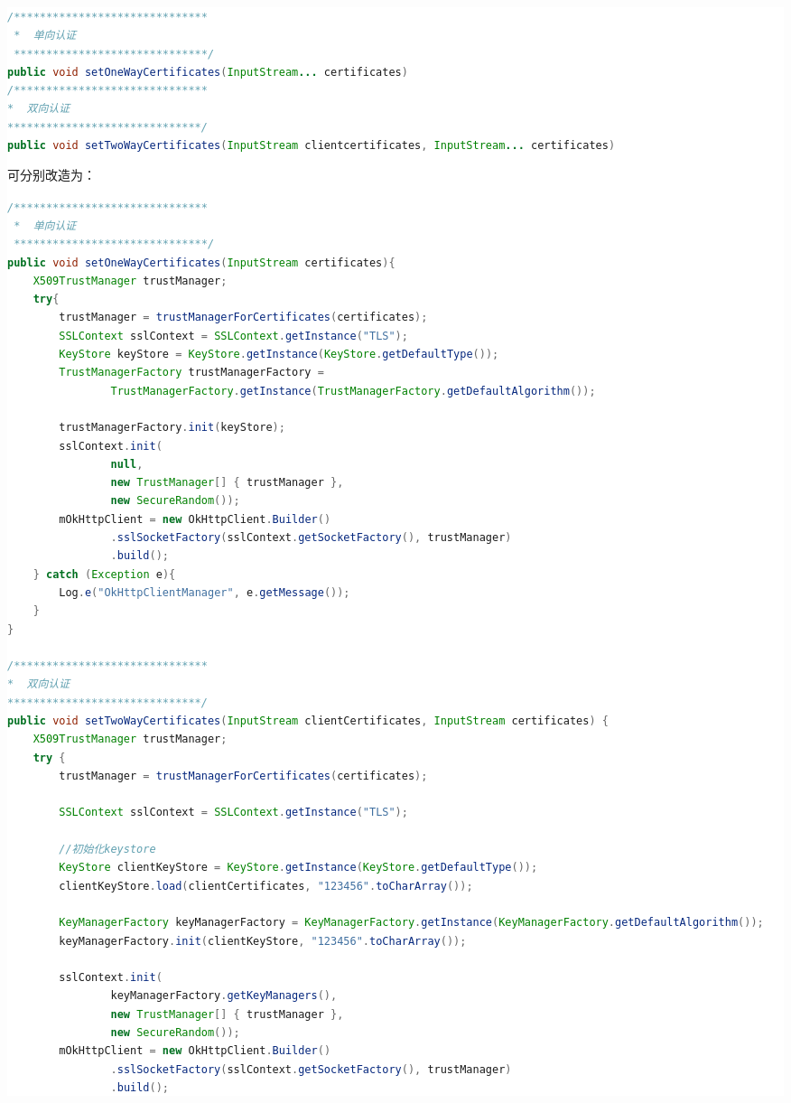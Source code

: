 ```java
/******************************
 *  单向认证
 ******************************/
public void setOneWayCertificates(InputStream... certificates)
/******************************
*  双向认证
******************************/
public void setTwoWayCertificates(InputStream clientcertificates, InputStream... certificates)

```

可分别改造为：

```java
/******************************
 *  单向认证
 ******************************/
public void setOneWayCertificates(InputStream certificates){
    X509TrustManager trustManager;
    try{
        trustManager = trustManagerForCertificates(certificates);
        SSLContext sslContext = SSLContext.getInstance("TLS");
        KeyStore keyStore = KeyStore.getInstance(KeyStore.getDefaultType());
        TrustManagerFactory trustManagerFactory =
                TrustManagerFactory.getInstance(TrustManagerFactory.getDefaultAlgorithm());

        trustManagerFactory.init(keyStore);
        sslContext.init(
                null,
                new TrustManager[] { trustManager },
                new SecureRandom());
        mOkHttpClient = new OkHttpClient.Builder()
                .sslSocketFactory(sslContext.getSocketFactory(), trustManager)
                .build();
    } catch (Exception e){
        Log.e("OkHttpClientManager", e.getMessage());
    }
}

/******************************
*  双向认证
******************************/
public void setTwoWayCertificates(InputStream clientCertificates, InputStream certificates) {
    X509TrustManager trustManager;
    try {
        trustManager = trustManagerForCertificates(certificates);

        SSLContext sslContext = SSLContext.getInstance("TLS");

        //初始化keystore
        KeyStore clientKeyStore = KeyStore.getInstance(KeyStore.getDefaultType());
        clientKeyStore.load(clientCertificates, "123456".toCharArray());

        KeyManagerFactory keyManagerFactory = KeyManagerFactory.getInstance(KeyManagerFactory.getDefaultAlgorithm());
        keyManagerFactory.init(clientKeyStore, "123456".toCharArray());

        sslContext.init(
                keyManagerFactory.getKeyManagers(),
                new TrustManager[] { trustManager },
                new SecureRandom());
        mOkHttpClient = new OkHttpClient.Builder()
                .sslSocketFactory(sslContext.getSocketFactory(), trustManager)
                .build();
```